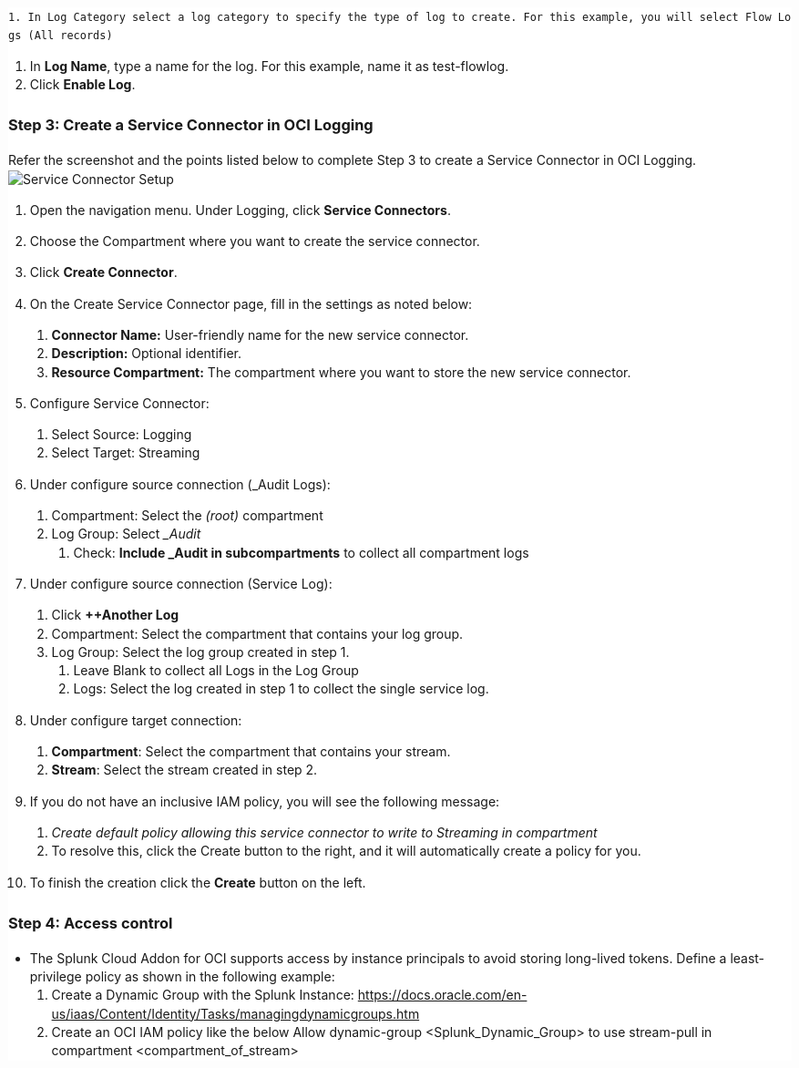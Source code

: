     1. In Log Category select a log category to specify the type of log to create. For this example, you will select Flow Logs (All records)
1. In **Log Name**, type a name for the log. For this example, name it as test-flowlog.
1. Click **Enable Log**.



### Step 3: Create a Service Connector in OCI Logging

Refer the screenshot and the points listed below to complete Step 3 to create a Service Connector in OCI Logging.
![Service Connector Setup](https://github.com/splunk/Splunk_Cloud_Addon_for_OCI/assets/77514808/9a51c329-051d-402f-8239-44c578afa2cf)


1. Open the navigation menu. Under Logging, click **Service Connectors**.
1. Choose the Compartment where you want to create the service connector.
1. Click **Create Connector**.
1. On the Create Service Connector page, fill in the settings as noted below:
    1. **Connector Name:** User-friendly name for the new service connector.
    1. **Description:** Optional identifier.
    1. **Resource Compartment:** The compartment where you want to store the new service connector.
1. Configure Service Connector:
    1. Select Source: Logging
    1. Select Target: Streaming
1. Under configure source connection (_Audit Logs):
    1. Compartment: Select the *(root)* compartment
    1. Log Group: Select *_Audit*
        1. Check: **Include _Audit in subcompartments** to collect all compartment logs 
1. Under configure source connection (Service Log):
    1. Click **++Another Log**
    1. Compartment: Select the compartment that contains your log group.
    1. Log Group: Select the log group created in step 1.
        1. Leave Blank to collect all Logs in the Log Group
        1. Logs: Select the log created in step 1 to collect the single service log.
1. Under configure target connection:
    1. **Compartment**: Select the compartment that contains your stream.
    1. **Stream**: Select the stream created in step 2.

1. If you do not have an inclusive IAM policy, you will see the following message:
    1. *Create default policy allowing this service connector to write to Streaming in compartment*
    1. To resolve this, click the Create button to the right, and it will automatically create a policy for you.

1. To finish the creation click the **Create** button on the left.

### Step 4: Access control

- The Splunk Cloud Addon for OCI supports access by instance principals to avoid storing long-lived tokens. Define a least-privilege policy as shown in the following example:
    1. Create a Dynamic Group with the Splunk Instance: https://docs.oracle.com/en-us/iaas/Content/Identity/Tasks/managingdynamicgroups.htm
    2. Create an OCI IAM policy like the below
        Allow dynamic-group <Splunk_Dynamic_Group> to use stream-pull in compartment <compartment_of_stream>
